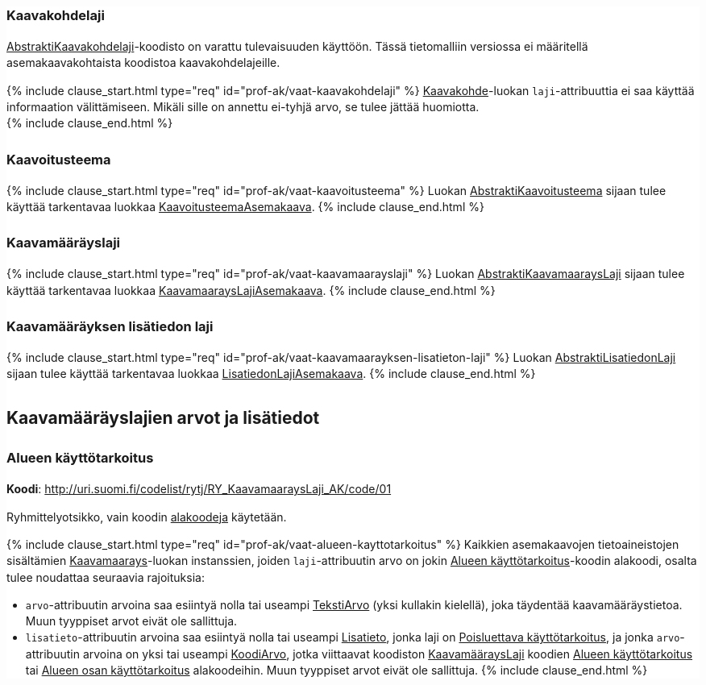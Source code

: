 ### Kaavakohdelaji
[AbstraktiKaavakohdelaji](../../looginenmalli/dokumentaatio/#abstraktikaavakohdelaji)-koodisto on varattu tulevaisuuden käyttöön. Tässä tietomalliin versiossa ei määritellä asemakaavakohtaista koodistoa kaavakohdelajeille.

{% include clause_start.html type="req" id="prof-ak/vaat-kaavakohdelaji" %}
[Kaavakohde](../../looginenmalli/dokumentaatio/#kaavakohde)-luokan ```laji```-attribuuttia ei saa käyttää informaation välittämiseen. Mikäli sille on annettu ei-tyhjä arvo, se tulee jättää huomiotta.  
{% include clause_end.html %}

### Kaavoitusteema
{% include clause_start.html type="req" id="prof-ak/vaat-kaavoitusteema" %}
Luokan [AbstraktiKaavoitusteema](../../looginenmalli/dokumentaatio/#abstraktikaavoitusteema) sijaan tulee käyttää tarkentavaa luokkaa [KaavoitusteemaAsemakaava](../../looginenmalli/dokumentaatio/#kaavoitusteemaasemakaava).
{% include clause_end.html %}

### Kaavamääräyslaji
{% include clause_start.html type="req" id="prof-ak/vaat-kaavamaarayslaji" %}
Luokan [AbstraktiKaavamaaraysLaji](../../looginenmalli/dokumentaatio/#abstraktikaavamaarayslaji) sijaan tulee käyttää tarkentavaa luokkaa [KaavamaaraysLajiAsemakaava](../../looginenmalli/dokumentaatio/#kaavamaarayslajiasemakaava).
{% include clause_end.html %}

### Kaavamääräyksen lisätiedon laji
{% include clause_start.html type="req" id="prof-ak/vaat-kaavamaarayksen-lisatieton-laji" %}
Luokan [AbstraktiLisatiedonLaji](../../looginenmalli/dokumentaatio/#abstraktilisatiedonlaji) sijaan tulee käyttää tarkentavaa luokkaa [LisatiedonLajiAsemakaava](../../looginenmalli/dokumentaatio/#lisatiedonlajiasemakaava).
{% include clause_end.html %}

## Kaavamääräyslajien arvot ja lisätiedot

### Alueen käyttötarkoitus
**Koodi**: <http://uri.suomi.fi/codelist/rytj/RY_KaavamaaraysLaji_AK/code/01>

Ryhmittelyotsikko, vain koodin [alakoodeja](../../looginenmalli/elinkaarisaannot.html#elinkaari-vaat-alakoodi-maar) käytetään.

{% include clause_start.html type="req" id="prof-ak/vaat-alueen-kayttotarkoitus" %}
Kaikkien asemakaavojen tietoaineistojen sisältämien [Kaavamaarays](../../looginenmalli/dokumentaatio/#kaavamaarays)-luokan instanssien, joiden ```laji```-attribuutin arvo on jokin [Alueen käyttötarkoitus](http://uri.suomi.fi/codelist/rytj/RY_KaavamaaraysLaji_AK/code/01)-koodin alakoodi, osalta tulee noudattaa seuraavia rajoituksia:
* ```arvo```-attribuutin arvoina saa esiintyä nolla tai useampi [TekstiArvo](../../looginenmalli/dokumentaatio/#tekstiarvo) (yksi kullakin kielellä), joka täydentää kaavamääräystietoa. Muun tyyppiset arvot eivät ole sallittuja.
* ```lisatieto```-attribuutin arvoina saa esiintyä nolla tai useampi [Lisatieto](../../looginenmalli/dokumentaatio/#lisatieto), jonka laji on [Poisluettava käyttötarkoitus](http://uri.suomi.fi/codelist/rytj/RY_LisatiedonLaji_AK/code/04), ja jonka ```arvo```-attribuutin arvoina on yksi tai useampi [KoodiArvo](../../looginenmalli/dokumentaatio/#koodiarvo), jotka viittaavat koodiston [KaavamääraysLaji](http://uri.suomi.fi/codelist/rytj/RY_KaavamaaraysLaji_AK/code/01) koodien [Alueen käyttötarkoitus](http://uri.suomi.fi/codelist/rytj/RY_KaavamaaraysLaji_AK/code/01) tai [Alueen osan käyttötarkoitus](http://uri.suomi.fi/codelist/rytj/RY_KaavamaaraysLaji_AK/code/02) alakoodeihin. Muun tyyppiset arvot eivät ole sallittuja.
{% include clause_end.html %}
